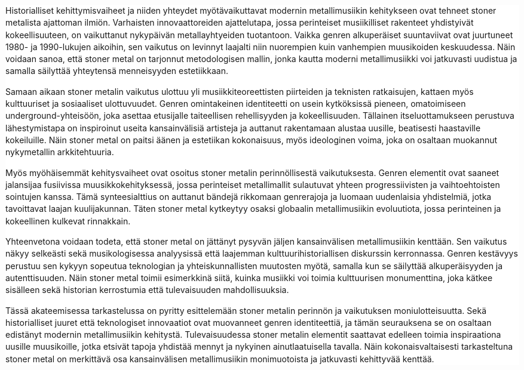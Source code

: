 Historialliset kehittymisvaiheet ja niiden yhteydet myötävaikuttavat modernin metallimusiikin
kehitykseen ovat tehneet stoner metalista ajattoman ilmiön. Varhaisten innovaattoreiden
ajattelutapa, jossa perinteiset musiikilliset rakenteet yhdistyivät kokeellisuuteen, on vaikuttanut
nykypäivän metallayhtyeiden tuotantoon. Vaikka genren alkuperäiset suuntaviivat ovat juurtuneet
1980- ja 1990-lukujen aikoihin, sen vaikutus on levinnyt laajalti niin nuorempien kuin vanhempien
muusikoiden keskuudessa. Näin voidaan sanoa, että stoner metal on tarjonnut metodologisen mallin,
jonka kautta moderni metallimusiikki voi jatkuvasti uudistua ja samalla säilyttää yhteytensä
menneisyyden estetiikkaan.

Samaan aikaan stoner metalin vaikutus ulottuu yli musiikkiteoreettisten piirteiden ja teknisten
ratkaisujen, kattaen myös kulttuuriset ja sosiaaliset ulottuvuudet. Genren omintakeinen identiteetti
on usein kytköksissä pieneen, omatoimiseen underground-yhteisöön, joka asettaa etusijalle
taiteellisen rehellisyyden ja kokeellisuuden. Tällainen itseluottamukseen perustuva lähestymistapa
on inspiroinut useita kansainvälisiä artisteja ja auttanut rakentamaan alustaa uusille, beatisesti
haastaville kokeiluille. Näin stoner metal on paitsi äänen ja estetiikan kokonaisuus, myös
ideologinen voima, joka on osaltaan muokannut nykymetallin arkkitehtuuria.

Myös myöhäisemmät kehitysvaiheet ovat osoitus stoner metalin perinnöllisestä vaikutuksesta. Genren
elementit ovat saaneet jalansijaa fusiivissa muusikkokehityksessä, jossa perinteiset metallimallit
sulautuvat yhteen progressiivisten ja vaihtoehtoisten sointujen kanssa. Tämä synteesialttius on
auttanut bändejä rikkomaan genrerajoja ja luomaan uudenlaisia yhdistelmiä, jotka tavoittavat laajan
kuulijakunnan. Täten stoner metal kytkeytyy osaksi globaalin metallimusiikin evoluutiota, jossa
perinteinen ja kokeellinen kulkevat rinnakkain.

Yhteenvetona voidaan todeta, että stoner metal on jättänyt pysyvän jäljen kansainvälisen
metallimusiikin kenttään. Sen vaikutus näkyy selkeästi sekä musikologisessa analyysissä että
laajemman kulttuurihistoriallisen diskurssin kerronnassa. Genren kestävyys perustuu sen kykyyn
sopeutua teknologian ja yhteiskunnallisten muutosten myötä, samalla kun se säilyttää alkuperäisyyden
ja autenttisuuden. Näin stoner metal toimii esimerkkinä siitä, kuinka musiikki voi toimia
kulttuurisen monumenttina, joka kätkee sisälleen sekä historian kerrostumia että tulevaisuuden
mahdollisuuksia.

Tässä akateemisessa tarkastelussa on pyritty esittelemään stoner metalin perinnön ja vaikutuksen
moniulotteisuutta. Sekä historialliset juuret että teknologiset innovaatiot ovat muovanneet genren
identiteettiä, ja tämän seurauksena se on osaltaan edistänyt modernin metallimusiikin kehitystä.
Tulevaisuudessa stoner metalin elementit saattavat edelleen toimia inspiraationa uusille
muusikoille, jotka etsivät tapoja yhdistää mennyt ja nykyinen ainutlaatuisella tavalla. Näin
kokonaisvaltaisesti tarkasteltuna stoner metal on merkittävä osa kansainvälisen metallimusiikin
monimuotoista ja jatkuvasti kehittyvää kenttää.
